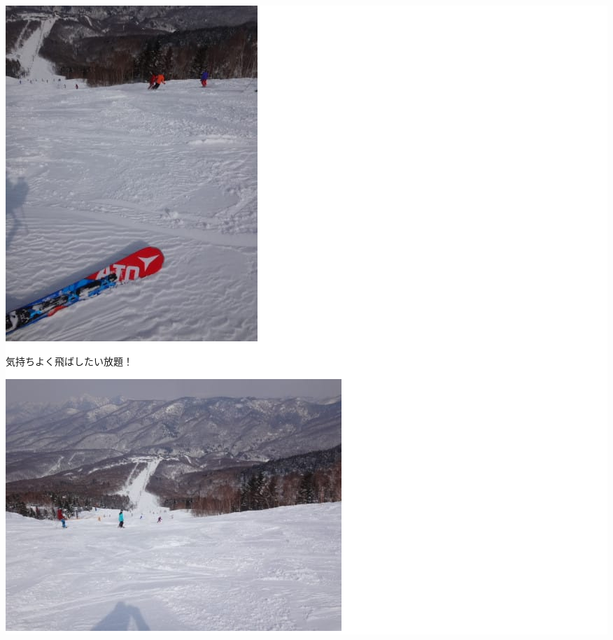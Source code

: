 ![2154fcaee93b5ee57eda091526fa28a8.jpg](images/2154fcaee93b5ee57eda091526fa28a8.jpg)




気持ちよく飛ばしたい放題！




![57f589f8047ef8448bf69740276a4b1b.jpg](images/57f589f8047ef8448bf69740276a4b1b.jpg)

